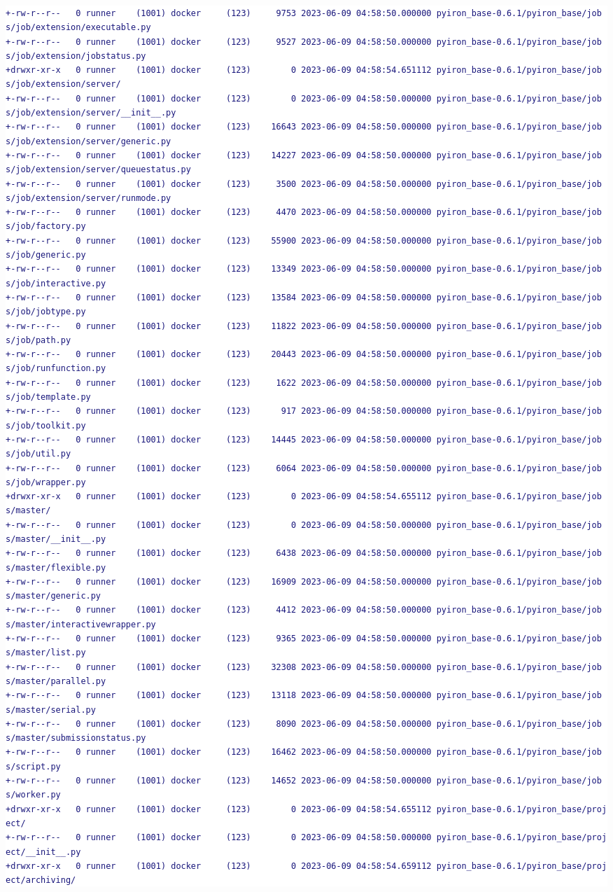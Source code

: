 ```diff
+-rw-r--r--   0 runner    (1001) docker     (123)     9753 2023-06-09 04:58:50.000000 pyiron_base-0.6.1/pyiron_base/jobs/job/extension/executable.py
+-rw-r--r--   0 runner    (1001) docker     (123)     9527 2023-06-09 04:58:50.000000 pyiron_base-0.6.1/pyiron_base/jobs/job/extension/jobstatus.py
+drwxr-xr-x   0 runner    (1001) docker     (123)        0 2023-06-09 04:58:54.651112 pyiron_base-0.6.1/pyiron_base/jobs/job/extension/server/
+-rw-r--r--   0 runner    (1001) docker     (123)        0 2023-06-09 04:58:50.000000 pyiron_base-0.6.1/pyiron_base/jobs/job/extension/server/__init__.py
+-rw-r--r--   0 runner    (1001) docker     (123)    16643 2023-06-09 04:58:50.000000 pyiron_base-0.6.1/pyiron_base/jobs/job/extension/server/generic.py
+-rw-r--r--   0 runner    (1001) docker     (123)    14227 2023-06-09 04:58:50.000000 pyiron_base-0.6.1/pyiron_base/jobs/job/extension/server/queuestatus.py
+-rw-r--r--   0 runner    (1001) docker     (123)     3500 2023-06-09 04:58:50.000000 pyiron_base-0.6.1/pyiron_base/jobs/job/extension/server/runmode.py
+-rw-r--r--   0 runner    (1001) docker     (123)     4470 2023-06-09 04:58:50.000000 pyiron_base-0.6.1/pyiron_base/jobs/job/factory.py
+-rw-r--r--   0 runner    (1001) docker     (123)    55900 2023-06-09 04:58:50.000000 pyiron_base-0.6.1/pyiron_base/jobs/job/generic.py
+-rw-r--r--   0 runner    (1001) docker     (123)    13349 2023-06-09 04:58:50.000000 pyiron_base-0.6.1/pyiron_base/jobs/job/interactive.py
+-rw-r--r--   0 runner    (1001) docker     (123)    13584 2023-06-09 04:58:50.000000 pyiron_base-0.6.1/pyiron_base/jobs/job/jobtype.py
+-rw-r--r--   0 runner    (1001) docker     (123)    11822 2023-06-09 04:58:50.000000 pyiron_base-0.6.1/pyiron_base/jobs/job/path.py
+-rw-r--r--   0 runner    (1001) docker     (123)    20443 2023-06-09 04:58:50.000000 pyiron_base-0.6.1/pyiron_base/jobs/job/runfunction.py
+-rw-r--r--   0 runner    (1001) docker     (123)     1622 2023-06-09 04:58:50.000000 pyiron_base-0.6.1/pyiron_base/jobs/job/template.py
+-rw-r--r--   0 runner    (1001) docker     (123)      917 2023-06-09 04:58:50.000000 pyiron_base-0.6.1/pyiron_base/jobs/job/toolkit.py
+-rw-r--r--   0 runner    (1001) docker     (123)    14445 2023-06-09 04:58:50.000000 pyiron_base-0.6.1/pyiron_base/jobs/job/util.py
+-rw-r--r--   0 runner    (1001) docker     (123)     6064 2023-06-09 04:58:50.000000 pyiron_base-0.6.1/pyiron_base/jobs/job/wrapper.py
+drwxr-xr-x   0 runner    (1001) docker     (123)        0 2023-06-09 04:58:54.655112 pyiron_base-0.6.1/pyiron_base/jobs/master/
+-rw-r--r--   0 runner    (1001) docker     (123)        0 2023-06-09 04:58:50.000000 pyiron_base-0.6.1/pyiron_base/jobs/master/__init__.py
+-rw-r--r--   0 runner    (1001) docker     (123)     6438 2023-06-09 04:58:50.000000 pyiron_base-0.6.1/pyiron_base/jobs/master/flexible.py
+-rw-r--r--   0 runner    (1001) docker     (123)    16909 2023-06-09 04:58:50.000000 pyiron_base-0.6.1/pyiron_base/jobs/master/generic.py
+-rw-r--r--   0 runner    (1001) docker     (123)     4412 2023-06-09 04:58:50.000000 pyiron_base-0.6.1/pyiron_base/jobs/master/interactivewrapper.py
+-rw-r--r--   0 runner    (1001) docker     (123)     9365 2023-06-09 04:58:50.000000 pyiron_base-0.6.1/pyiron_base/jobs/master/list.py
+-rw-r--r--   0 runner    (1001) docker     (123)    32308 2023-06-09 04:58:50.000000 pyiron_base-0.6.1/pyiron_base/jobs/master/parallel.py
+-rw-r--r--   0 runner    (1001) docker     (123)    13118 2023-06-09 04:58:50.000000 pyiron_base-0.6.1/pyiron_base/jobs/master/serial.py
+-rw-r--r--   0 runner    (1001) docker     (123)     8090 2023-06-09 04:58:50.000000 pyiron_base-0.6.1/pyiron_base/jobs/master/submissionstatus.py
+-rw-r--r--   0 runner    (1001) docker     (123)    16462 2023-06-09 04:58:50.000000 pyiron_base-0.6.1/pyiron_base/jobs/script.py
+-rw-r--r--   0 runner    (1001) docker     (123)    14652 2023-06-09 04:58:50.000000 pyiron_base-0.6.1/pyiron_base/jobs/worker.py
+drwxr-xr-x   0 runner    (1001) docker     (123)        0 2023-06-09 04:58:54.655112 pyiron_base-0.6.1/pyiron_base/project/
+-rw-r--r--   0 runner    (1001) docker     (123)        0 2023-06-09 04:58:50.000000 pyiron_base-0.6.1/pyiron_base/project/__init__.py
+drwxr-xr-x   0 runner    (1001) docker     (123)        0 2023-06-09 04:58:54.659112 pyiron_base-0.6.1/pyiron_base/project/archiving/
```
